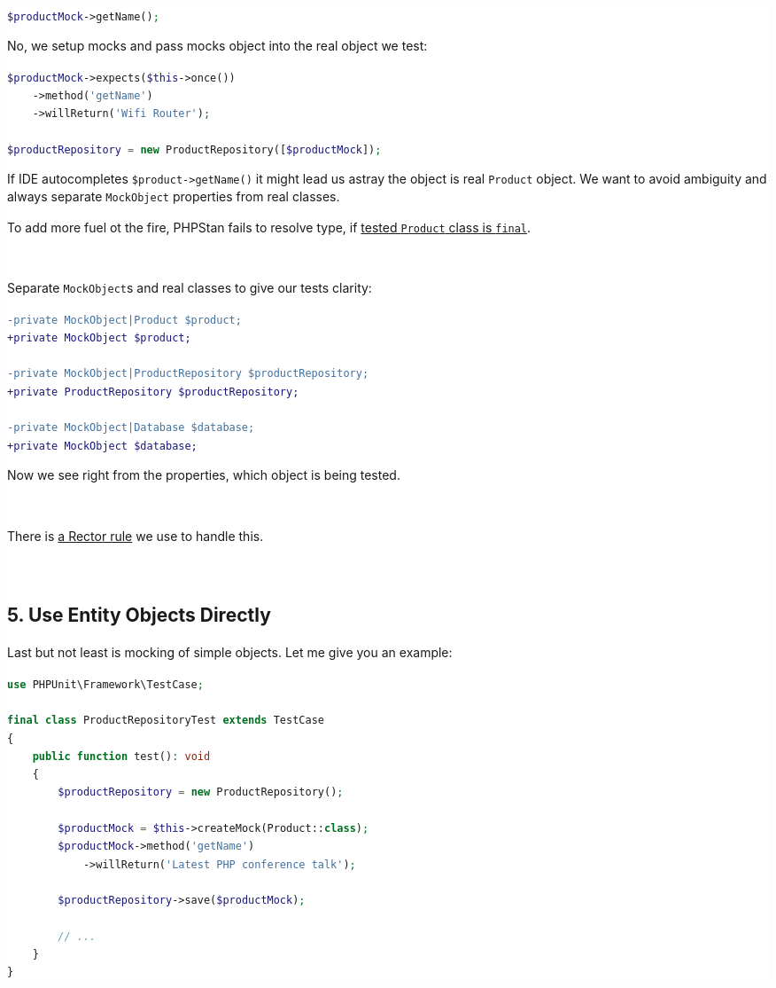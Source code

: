 ```php
$productMock->getName();
```

No, we setup mocks and pass mocks object into the real object we test:

```php
$productMock->expects($this->once())
    ->method('getName')
    ->willReturn('Wifi Router');

$productRepository = new ProductRepository([$productMock]);
```

If IDE autocompletes `$product->getName()` it might lead us astray the object is real `Product` object. We want to avoid ambiguity and always separate `MockObject` properties from real classes.

To add more fuel ot the fire, PHPStan fails to resolve type, if [tested `Product` class is `final`](/blog/2019/03/28/how-to-mock-final-classes-in-phpunit).

<br>

Separate `MockObject`s and real classes to give our tests clarity:

```diff
-private MockObject|Product $product;
+private MockObject $product;

-private MockObject|ProductRepository $productRepository;
+private ProductRepository $productRepository;

-private MockObject|Database $database;
+private MockObject $database;
```

Now we see right from the properties, which object is being tested.

<br>

There is [a Rector rule](https://getrector.com/rule-detail/single-mock-property-type-rector) we use to handle this.

<br>

## 5. Use Entity Objects Directly

Last but not least is mocking of simple objects. Let me give you an example:

```php
use PHPUnit\Framework\TestCase;

final class ProductRepositoryTest extends TestCase
{
    public function test(): void
    {
        $productRepository = new ProductRepository();

        $productMock = $this->createMock(Product::class);
        $productMock->method('getName')
            ->willReturn('Latest PHP conference talk');

        $productRepository->save($productMock);

        // ...
    }
}
```
